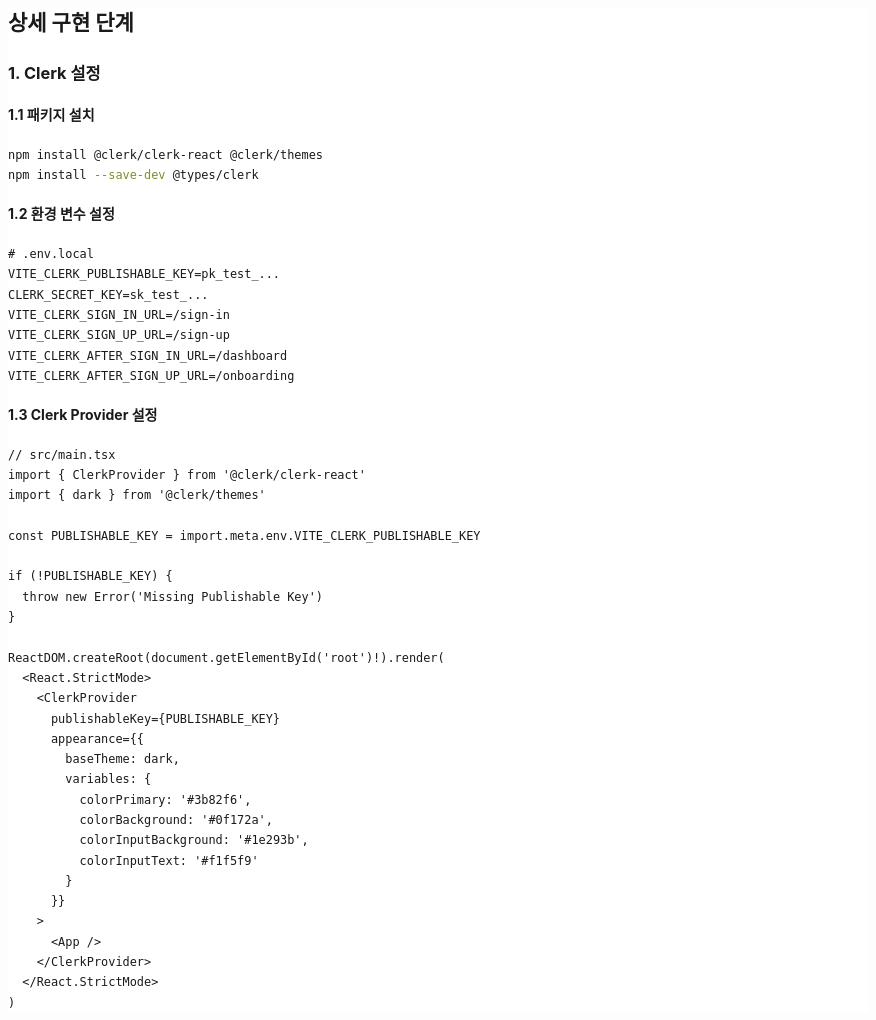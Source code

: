 ## 상세 구현 단계

### 1. Clerk 설정

#### 1.1 패키지 설치
```bash
npm install @clerk/clerk-react @clerk/themes
npm install --save-dev @types/clerk
```

#### 1.2 환경 변수 설정
```env
# .env.local
VITE_CLERK_PUBLISHABLE_KEY=pk_test_...
CLERK_SECRET_KEY=sk_test_...
VITE_CLERK_SIGN_IN_URL=/sign-in
VITE_CLERK_SIGN_UP_URL=/sign-up
VITE_CLERK_AFTER_SIGN_IN_URL=/dashboard
VITE_CLERK_AFTER_SIGN_UP_URL=/onboarding
```

#### 1.3 Clerk Provider 설정
```tsx
// src/main.tsx
import { ClerkProvider } from '@clerk/clerk-react'
import { dark } from '@clerk/themes'

const PUBLISHABLE_KEY = import.meta.env.VITE_CLERK_PUBLISHABLE_KEY

if (!PUBLISHABLE_KEY) {
  throw new Error('Missing Publishable Key')
}

ReactDOM.createRoot(document.getElementById('root')!).render(
  <React.StrictMode>
    <ClerkProvider 
      publishableKey={PUBLISHABLE_KEY}
      appearance={{
        baseTheme: dark,
        variables: {
          colorPrimary: '#3b82f6',
          colorBackground: '#0f172a',
          colorInputBackground: '#1e293b',
          colorInputText: '#f1f5f9'
        }
      }}
    >
      <App />
    </ClerkProvider>
  </React.StrictMode>
)
```
